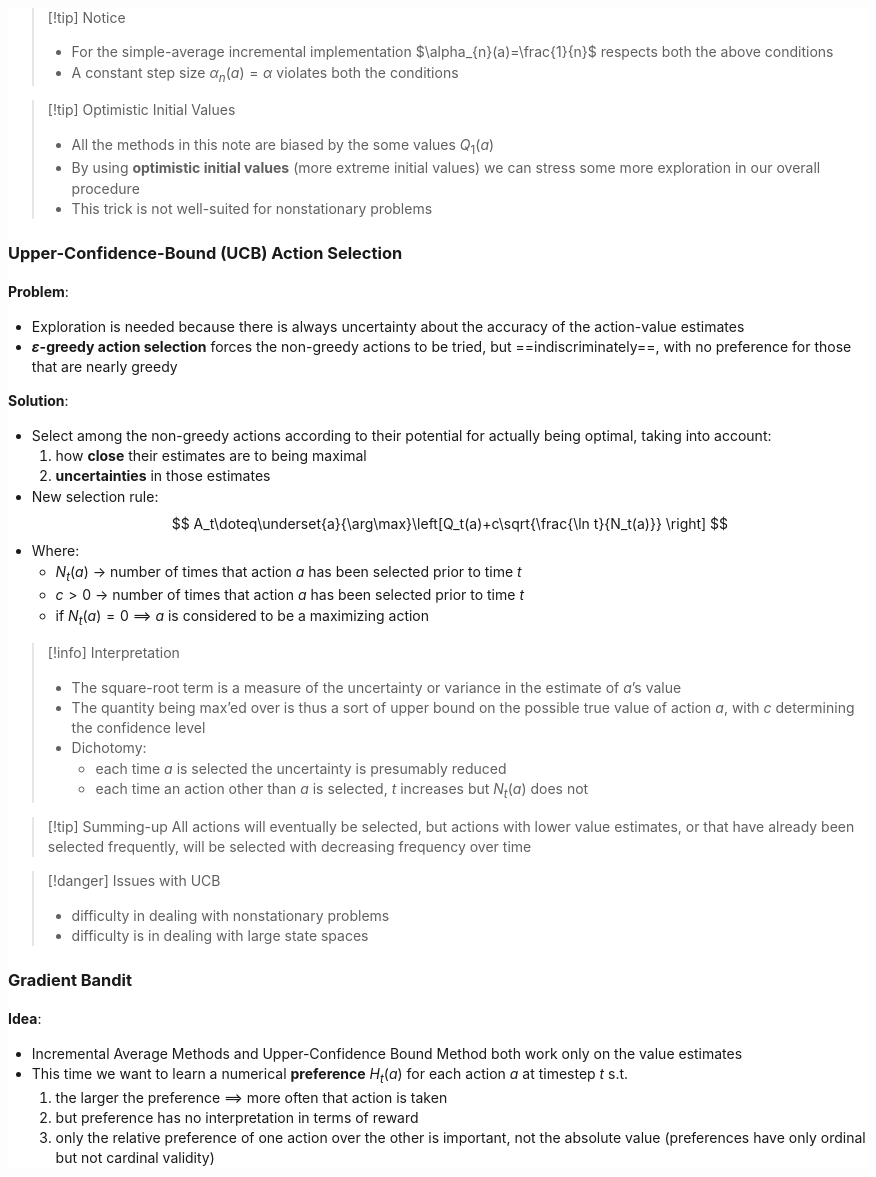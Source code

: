 >[!tip] Notice
>- For the simple-average incremental implementation $\alpha_{n}(a)=\frac{1}{n}$ respects both the above conditions
>- A constant step size $\alpha_{n}(a)=\alpha$ violates both the conditions

>[!tip] Optimistic Initial Values
>- All the methods in this note are biased by the some values $Q_{1}(a)$
>- By using **optimistic initial values** (more extreme initial values) we can stress some more exploration in our overall procedure
>- This trick is not well-suited for nonstationary problems

### Upper-Confidence-Bound (UCB) Action Selection

**Problem**:
- Exploration is needed because there is always uncertainty about the accuracy of the action-value estimates
- **$\varepsilon$-greedy action selection** forces the non-greedy actions to be tried, but ==indiscriminately==, with no preference for those that are nearly greedy

**Solution**:
- Select among the non-greedy actions according to their potential for actually being optimal, taking into account:
	1. how **close** their estimates are to being maximal
	2. **uncertainties** in those estimates
- New selection rule:
$$
A_t\doteq\underset{a}{\arg\max}\left[Q_t(a)+c\sqrt{\frac{\ln t}{N_t(a)}} \right]
$$
- Where:
	- $N_{t}(a)$ $\rightarrow$ number of times that action $a$ has been selected prior to time $t$
	- $c>0$ $\rightarrow$ number of times that action $a$ has been selected prior to time $t$
	- if $N_{t}(a)=0$ $\implies$ $a$ is considered to be a maximizing action

>[!info] Interpretation
>- The square-root term is a measure of the uncertainty or variance in the estimate of $a$’s value
>- The quantity being max’ed over is thus a sort of upper bound on the possible true value of action $a$, with $c$ determining the confidence level
>- Dichotomy:
>	- each time $a$ is selected the uncertainty is presumably reduced
>	- each time an action other than $a$ is selected, $t$ increases but $N_{t}(a)$ does not

>[!tip] Summing-up
>All actions will eventually be selected, but actions with lower value estimates, or that have already been selected frequently, will be selected with decreasing frequency over time

>[!danger] Issues with UCB
>- difficulty in dealing with nonstationary problems
>- difficulty is in dealing with large state spaces

### Gradient Bandit

**Idea**:
- Incremental Average Methods and Upper-Confidence Bound Method both work only on the value estimates
- This time we want to learn a numerical **preference** $H_{t}(a)$ for each action $a$ at timestep $t$ s.t.
	1. the larger the preference $\implies$ more often that action is taken
	2. but preference has no interpretation in terms of reward
	3. only the relative preference of one action over the other is important, not the absolute value (preferences have only ordinal but not cardinal validity)
